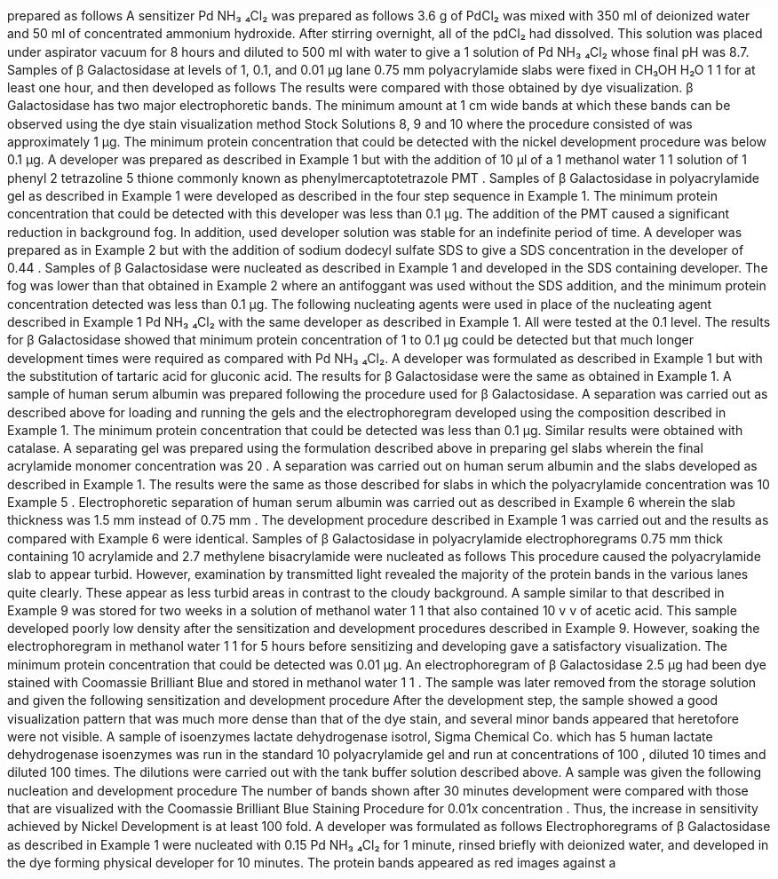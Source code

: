 prepared as follows A sensitizer Pd NH₃ ₄Cl₂ was prepared as follows 3.6 g of PdCl₂ was mixed with 350 ml of deionized water and 50 ml of concentrated ammonium hydroxide. After stirring overnight, all of the pdCl₂ had dissolved. This solution was placed under aspirator vacuum for 8 hours and diluted to 500 ml with water to give a 1 solution of Pd NH₃ ₄Cl₂ whose final pH was 8.7. Samples of β Galactosidase at levels of 1, 0.1, and 0.01 µg lane 0.75 mm polyacrylamide slabs were fixed in CH₃OH H₂O 1 1 for at least one hour, and then developed as follows The results were compared with those obtained by dye visualization. β Galactosidase has two major electrophoretic bands. The minimum amount at 1 cm wide bands at which these bands can be observed using the dye stain visualization method Stock Solutions 8, 9 and 10 where the procedure consisted of was approximately 1 µg. The minimum protein concentration that could be detected with the nickel development procedure was below 0.1 µg. A developer was prepared as described in Example 1 but with the addition of 10 µl of a 1 methanol water 1 1 solution of 1 phenyl 2 tetrazoline 5 thione commonly known as phenylmercaptotetrazole PMT . Samples of β Galactosidase in polyacrylamide gel as described in Example 1 were developed as described in the four step sequence in Example 1. The minimum protein concentration that could be detected with this developer was less than 0.1 µg. The addition of the PMT caused a significant reduction in background fog. In addition, used developer solution was stable for an indefinite period of time. A developer was prepared as in Example 2 but with the addition of sodium dodecyl sulfate SDS to give a SDS concentration in the developer of 0.44 . Samples of β Galactosidase were nucleated as described in Example 1 and developed in the SDS containing developer. The fog was lower than that obtained in Example 2 where an antifoggant was used without the SDS addition, and the minimum protein concentration detected was less than 0.1 µg. The following nucleating agents were used in place of the nucleating agent described in Example 1 Pd NH₃ ₄Cl₂ with the same developer as described in Example 1. All were tested at the 0.1 level. The results for β Galactosidase showed that minimum protein concentration of 1 to 0.1 µg could be detected but that much longer development times were required as compared with Pd NH₃ ₄Cl₂. A developer was formulated as described in Example 1 but with the substitution of tartaric acid for gluconic acid. The results for β Galactosidase were the same as obtained in Example 1. A sample of human serum albumin was prepared following the procedure used for β Galactosidase. A separation was carried out as described above for loading and running the gels and the electrophoregram developed using the composition described in Example 1. The minimum protein concentration that could be detected was less than 0.1 µg. Similar results were obtained with catalase. A separating gel was prepared using the formulation described above in preparing gel slabs wherein the final acrylamide monomer concentration was 20 . A separation was carried out on human serum albumin and the slabs developed as described in Example 1. The results were the same as those described for slabs in which the polyacrylamide concentration was 10 Example 5 . Electrophoretic separation of human serum albumin was carried out as described in Example 6 wherein the slab thickness was 1.5 mm instead of 0.75 mm . The development procedure described in Example 1 was carried out and the results as compared with Example 6 were identical. Samples of β Galactosidase in polyacrylamide electrophoregrams 0.75 mm thick containing 10 acrylamide and 2.7 methylene bisacrylamide were nucleated as follows This procedure caused the polyacrylamide slab to appear turbid. However, examination by transmitted light revealed the majority of the protein bands in the various lanes quite clearly. These appear as less turbid areas in contrast to the cloudy background. A sample similar to that described in Example 9 was stored for two weeks in a solution of methanol water 1 1 that also contained 10 v v of acetic acid. This sample developed poorly low density after the sensitization and development procedures described in Example 9. However, soaking the electrophoregram in methanol water 1 1 for 5 hours before sensitizing and developing gave a satisfactory visualization. The minimum protein concentration that could be detected was 0.01 µg. An electrophoregram of β Galactosidase 2.5 µg had been dye stained with Coomassie Brilliant Blue and stored in methanol water 1 1 . The sample was later removed from the storage solution and given the following sensitization and development procedure After the development step, the sample showed a good visualization pattern that was much more dense than that of the dye stain, and several minor bands appeared that heretofore were not visible. A sample of isoenzymes lactate dehydrogenase isotrol, Sigma Chemical Co. which has 5 human lactate dehydrogenase isoenzymes was run in the standard 10 polyacrylamide gel and run at concentrations of 100 , diluted 10 times and diluted 100 times. The dilutions were carried out with the tank buffer solution described above. A sample was given the following nucleation and development procedure The number of bands shown after 30 minutes development were compared with those that are visualized with the Coomassie Brilliant Blue Staining Procedure for 0.01x concentration . Thus, the increase in sensitivity achieved by Nickel Development is at least 100 fold. A developer was formulated as follows Electrophoregrams of β Galactosidase as described in Example 1 were nucleated with 0.15 Pd NH₃ ₄Cl₂ for 1 minute, rinsed briefly with deionized water, and developed in the dye forming physical developer for 10 minutes. The protein bands appeared as red images against a